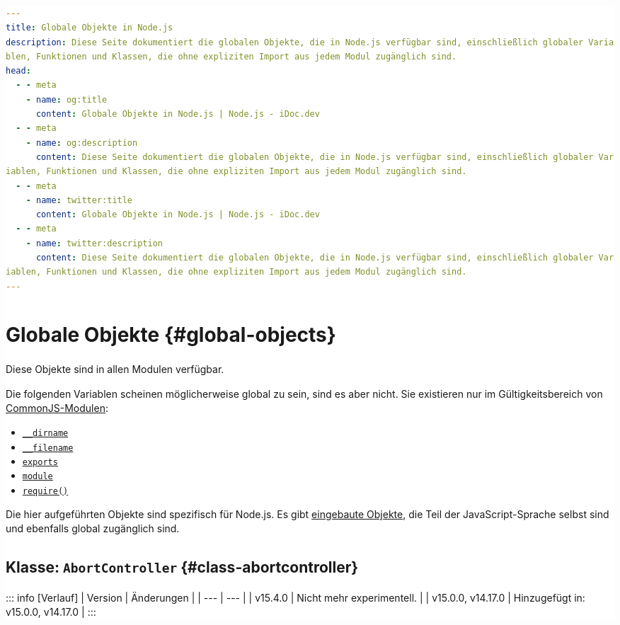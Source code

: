 ```yaml
---
title: Globale Objekte in Node.js
description: Diese Seite dokumentiert die globalen Objekte, die in Node.js verfügbar sind, einschließlich globaler Variablen, Funktionen und Klassen, die ohne expliziten Import aus jedem Modul zugänglich sind.
head:
  - - meta
    - name: og:title
      content: Globale Objekte in Node.js | Node.js - iDoc.dev
  - - meta
    - name: og:description
      content: Diese Seite dokumentiert die globalen Objekte, die in Node.js verfügbar sind, einschließlich globaler Variablen, Funktionen und Klassen, die ohne expliziten Import aus jedem Modul zugänglich sind.
  - - meta
    - name: twitter:title
      content: Globale Objekte in Node.js | Node.js - iDoc.dev
  - - meta
    - name: twitter:description
      content: Diese Seite dokumentiert die globalen Objekte, die in Node.js verfügbar sind, einschließlich globaler Variablen, Funktionen und Klassen, die ohne expliziten Import aus jedem Modul zugänglich sind.
---
```



# Globale Objekte {#global-objects}

Diese Objekte sind in allen Modulen verfügbar.

Die folgenden Variablen scheinen möglicherweise global zu sein, sind es aber nicht. Sie existieren nur im Gültigkeitsbereich von [CommonJS-Modulen](/de/nodejs/api/modules):

- [`__dirname`](/de/nodejs/api/modules#__dirname)
- [`__filename`](/de/nodejs/api/modules#__filename)
- [`exports`](/de/nodejs/api/modules#exports)
- [`module`](/de/nodejs/api/modules#module)
- [`require()`](/de/nodejs/api/modules#requireid)

Die hier aufgeführten Objekte sind spezifisch für Node.js. Es gibt [eingebaute Objekte](https://developer.mozilla.org/en-US/docs/Web/JavaScript/Reference/Global_Objects), die Teil der JavaScript-Sprache selbst sind und ebenfalls global zugänglich sind.

## Klasse: `AbortController` {#class-abortcontroller}


::: info [Verlauf]
| Version | Änderungen |
| --- | --- |
| v15.4.0 | Nicht mehr experimentell. |
| v15.0.0, v14.17.0 | Hinzugefügt in: v15.0.0, v14.17.0 |
:::
